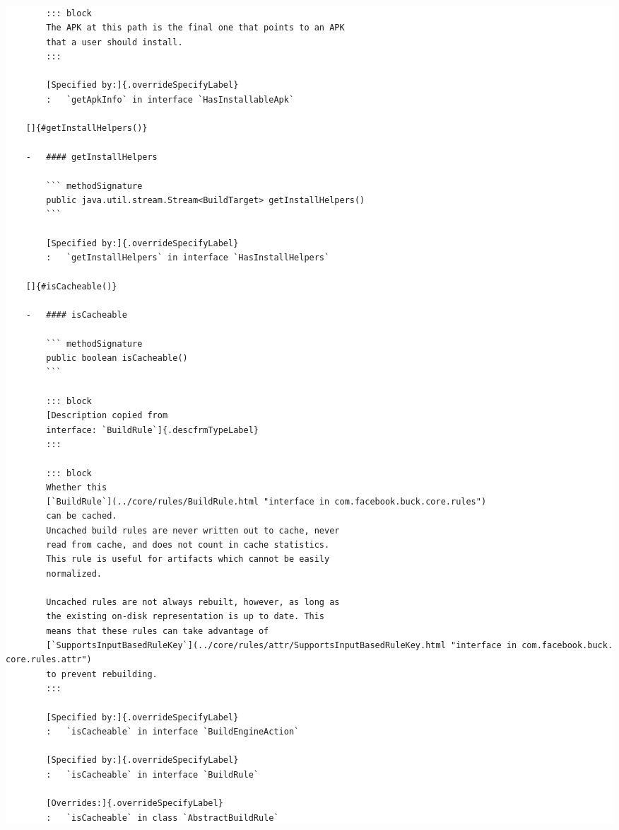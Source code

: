             ::: block
            The APK at this path is the final one that points to an APK
            that a user should install.
            :::

            [Specified by:]{.overrideSpecifyLabel}
            :   `getApkInfo` in interface `HasInstallableApk`

        []{#getInstallHelpers()}

        -   #### getInstallHelpers

            ``` methodSignature
            public java.util.stream.Stream<BuildTarget> getInstallHelpers()
            ```

            [Specified by:]{.overrideSpecifyLabel}
            :   `getInstallHelpers` in interface `HasInstallHelpers`

        []{#isCacheable()}

        -   #### isCacheable

            ``` methodSignature
            public boolean isCacheable()
            ```

            ::: block
            [Description copied from
            interface: `BuildRule`]{.descfrmTypeLabel}
            :::

            ::: block
            Whether this
            [`BuildRule`](../core/rules/BuildRule.html "interface in com.facebook.buck.core.rules")
            can be cached.
            Uncached build rules are never written out to cache, never
            read from cache, and does not count in cache statistics.
            This rule is useful for artifacts which cannot be easily
            normalized.

            Uncached rules are not always rebuilt, however, as long as
            the existing on-disk representation is up to date. This
            means that these rules can take advantage of
            [`SupportsInputBasedRuleKey`](../core/rules/attr/SupportsInputBasedRuleKey.html "interface in com.facebook.buck.core.rules.attr")
            to prevent rebuilding.
            :::

            [Specified by:]{.overrideSpecifyLabel}
            :   `isCacheable` in interface `BuildEngineAction`

            [Specified by:]{.overrideSpecifyLabel}
            :   `isCacheable` in interface `BuildRule`

            [Overrides:]{.overrideSpecifyLabel}
            :   `isCacheable` in class `AbstractBuildRule`
